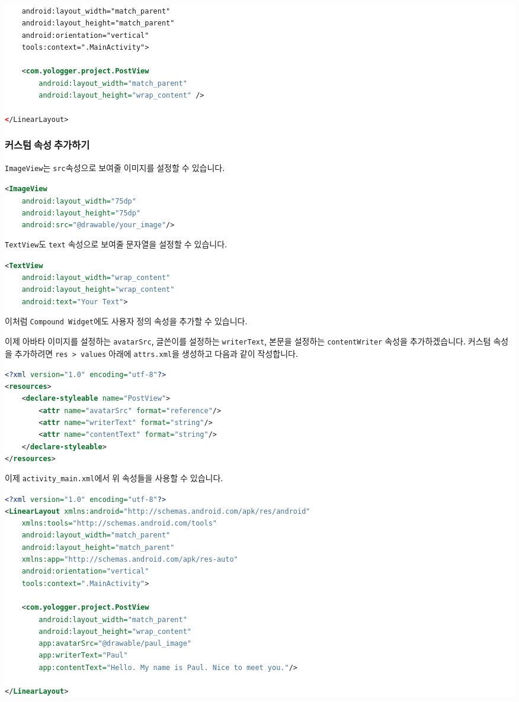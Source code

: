 ``` xml activity_main.xml
    android:layout_width="match_parent"
    android:layout_height="match_parent"
    android:orientation="vertical"
    tools:context=".MainActivity">

    <com.yologger.project.PostView
        android:layout_width="match_parent"
        android:layout_height="wrap_content" />

</LinearLayout>
```

### 커스텀 속성 추가하기
`ImageView`는 `src`속성으로 보여줄 이미지를 설정할 수 있습니다.
``` xml
<ImageView
    android:layout_width="75dp"
    android:layout_height="75dp"
    android:src="@drawable/your_image"/>
```

`TextView`도  `text` 속성으로 보여줄 문자열을 설정할 수 있습니다.
``` xml
<TextView
    android:layout_width="wrap_content"
    android:layout_height="wrap_content"
    android:text="Your Text">
```

이처럼 `Compound Widget`에도 사용자 정의 속성을 추가할 수 있습니다. 

이제 아바타 이미지를 설정하는 `avatarSrc`, 글쓴이를 설정하는 `writerText`, 본문을 설정하는 `contentWriter` 속성을 추가하겠습니다. 커스텀 속성을 추가하려면 `res > values` 아래에 `attrs.xml`을 생성하고 다음과 같이 작성합니다.
``` xml attrs.xml
<?xml version="1.0" encoding="utf-8"?>
<resources>
    <declare-styleable name="PostView">
        <attr name="avatarSrc" format="reference"/>
        <attr name="writerText" format="string"/>
        <attr name="contentText" format="string"/>
    </declare-styleable>
</resources>
```

이제 `activity_main.xml`에서 위 속성들을 사용할 수 있습니다.
``` xml activity_main.xml
<?xml version="1.0" encoding="utf-8"?>
<LinearLayout xmlns:android="http://schemas.android.com/apk/res/android"
    xmlns:tools="http://schemas.android.com/tools"
    android:layout_width="match_parent"
    android:layout_height="match_parent"
    xmlns:app="http://schemas.android.com/apk/res-auto"
    android:orientation="vertical"
    tools:context=".MainActivity">

    <com.yologger.project.PostView
        android:layout_width="match_parent"
        android:layout_height="wrap_content"
        app:avatarSrc="@drawable/paul_image"
        app:writerText="Paul"
        app:contentText="Hello. My name is Paul. Nice to meet you."/>

</LinearLayout>
```
